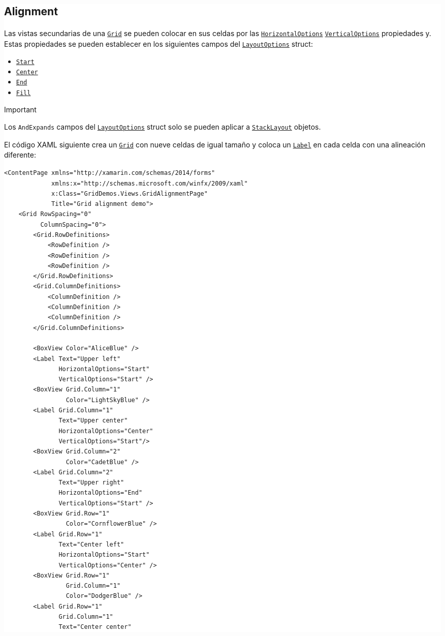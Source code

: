 ## <a name="alignment"></a>Alignment

Las vistas secundarias de una [`Grid`](xref:Xamarin.Forms.Grid) se pueden colocar en sus celdas por las [`HorizontalOptions`](xref:Xamarin.Forms.View.HorizontalOptions) [`VerticalOptions`](xref:Xamarin.Forms.View.VerticalOptions) propiedades y. Estas propiedades se pueden establecer en los siguientes campos del [`LayoutOptions`](xref:Xamarin.Forms.LayoutOptions) struct:

- [`Start`](xref:Xamarin.Forms.LayoutOptions.Start)
- [`Center`](xref:Xamarin.Forms.LayoutOptions.Center)
- [`End`](xref:Xamarin.Forms.LayoutOptions.End)
- [`Fill`](xref:Xamarin.Forms.LayoutOptions.Fill)

> [!IMPORTANT]
> Los `AndExpands` campos del [`LayoutOptions`](xref:Xamarin.Forms.LayoutOptions) struct solo se pueden aplicar a [`StackLayout`](xref:Xamarin.Forms.StackLayout) objetos.

El código XAML siguiente crea un [`Grid`](xref:Xamarin.Forms.Grid) con nueve celdas de igual tamaño y coloca un [`Label`](xref:Xamarin.Forms.Label) en cada celda con una alineación diferente:

```xaml
<ContentPage xmlns="http://xamarin.com/schemas/2014/forms"
             xmlns:x="http://schemas.microsoft.com/winfx/2009/xaml"
             x:Class="GridDemos.Views.GridAlignmentPage"
             Title="Grid alignment demo">
    <Grid RowSpacing="0"
          ColumnSpacing="0">
        <Grid.RowDefinitions>
            <RowDefinition />
            <RowDefinition />
            <RowDefinition />
        </Grid.RowDefinitions>
        <Grid.ColumnDefinitions>
            <ColumnDefinition />
            <ColumnDefinition />
            <ColumnDefinition />
        </Grid.ColumnDefinitions>

        <BoxView Color="AliceBlue" />
        <Label Text="Upper left"
               HorizontalOptions="Start"
               VerticalOptions="Start" />
        <BoxView Grid.Column="1"
                 Color="LightSkyBlue" />
        <Label Grid.Column="1"
               Text="Upper center"
               HorizontalOptions="Center"
               VerticalOptions="Start"/>
        <BoxView Grid.Column="2"
                 Color="CadetBlue" />
        <Label Grid.Column="2"
               Text="Upper right"
               HorizontalOptions="End"
               VerticalOptions="Start" />
        <BoxView Grid.Row="1"
                 Color="CornflowerBlue" />
        <Label Grid.Row="1"
               Text="Center left"
               HorizontalOptions="Start"
               VerticalOptions="Center" />
        <BoxView Grid.Row="1"
                 Grid.Column="1"
                 Color="DodgerBlue" />
        <Label Grid.Row="1"
               Grid.Column="1"
               Text="Center center"
```